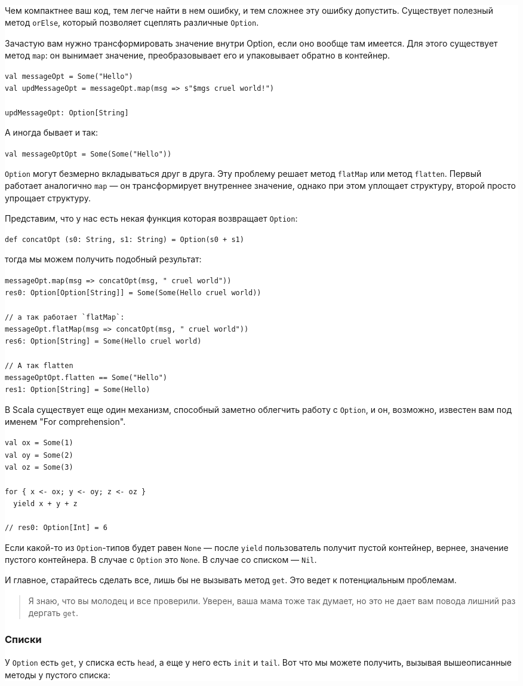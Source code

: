 Чем компактнее ваш код, тем легче найти в нем ошибку, и тем сложнее эту ошибку допустить. Существует полезный метод `orElse`, который позволяет сцеплять различные `Option`.

Зачастую вам нужно трансформировать значение внутри Option, если оно вообще там имеется. Для этого существует метод `map`: он вынимает значение, преобразовывает его и упаковывает обратно в контейнер.

    val messageOpt = Some("Hello")
    val updMessageOpt = messageOpt.map(msg => s"$mgs cruel world!")

    updMessageOpt: Option[String]

А иногда бывает и так:

    val messageOptOpt = Some(Some("Hello"))

`Option` могут безмерно вкладываться друг в друга. Эту проблему решает метод `flatMap` или метод `flatten`. Первый работает аналогично `map` — он трансформирует внутреннее значение, однако при этом уплощает структуру, второй просто упрощает структуру.

Представим, что у нас есть некая функция которая возвращает `Option`:

    def concatOpt (s0: String, s1: String) = Option(s0 + s1)

тогда мы можем получить подобный результат:

    messageOpt.map(msg => concatOpt(msg, " cruel world"))
    res0: Option[Option[String]] = Some(Some(Hello cruel world))

    // а так работает `flatMap`:
    messageOpt.flatMap(msg => concatOpt(msg, " cruel world"))
    res6: Option[String] = Some(Hello cruel world)

    // А так flatten
    messageOptOpt.flatten == Some("Hello")
    res1: Option[String] = Some(Hello)

В Scala существует еще один механизм, способный заметно облегчить работу с `Option`, и он, возможно, известен вам под именем "For comprehension".

    val ox = Some(1)
    val oy = Some(2)
    val oz = Some(3)

    for { x <- ox; y <- oy; z <- oz }
      yield x + y + z

    // res0: Option[Int] = 6

Если какой-то из `Option`-типов будет равен `None` — после `yield` пользователь получит пустой контейнер, вернее, значение пустого контейнера. В случае с `Option` это `None`. В случае со списком — `Nil`.

И главное, старайтесь сделать все, лишь бы не вызывать метод `get`. Это ведет к потенциальным проблемам.

> Я знаю, что вы молодец и все проверили. Уверен, ваша мама тоже так думает, но это не дает вам повода лишний раз дергать `get`.


### Списки
У `Option` есть `get`, у списка есть `head`, а еще у него есть `init` и `tail`. Вот что мы можете получить, вызывая вышеописанные методы у пустого списка:
